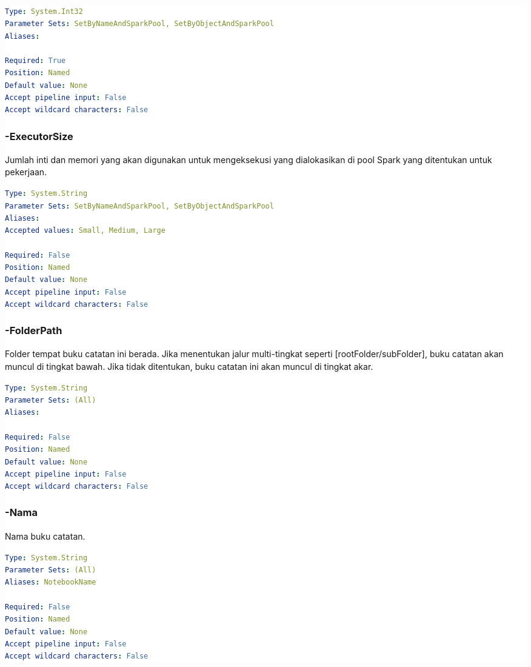 ```yaml
Type: System.Int32
Parameter Sets: SetByNameAndSparkPool, SetByObjectAndSparkPool
Aliases:

Required: True
Position: Named
Default value: None
Accept pipeline input: False
Accept wildcard characters: False
```

### -ExecutorSize
Jumlah inti dan memori yang akan digunakan untuk mengeksekusi yang dialokasikan di pool Spark yang ditentukan untuk pekerjaan.

```yaml
Type: System.String
Parameter Sets: SetByNameAndSparkPool, SetByObjectAndSparkPool
Aliases:
Accepted values: Small, Medium, Large

Required: False
Position: Named
Default value: None
Accept pipeline input: False
Accept wildcard characters: False
```

### -FolderPath
Folder tempat buku catatan ini berada. Jika menentukan jalur multi-tingkat seperti [rootFolder/subFolder], buku catatan akan muncul di tingkat bawah. Jika tidak ditentukan, buku catatan ini akan muncul di tingkat akar.

```yaml
Type: System.String
Parameter Sets: (All)
Aliases:

Required: False
Position: Named
Default value: None
Accept pipeline input: False
Accept wildcard characters: False
```

### -Nama
Nama buku catatan.

```yaml
Type: System.String
Parameter Sets: (All)
Aliases: NotebookName

Required: False
Position: Named
Default value: None
Accept pipeline input: False
Accept wildcard characters: False
```
